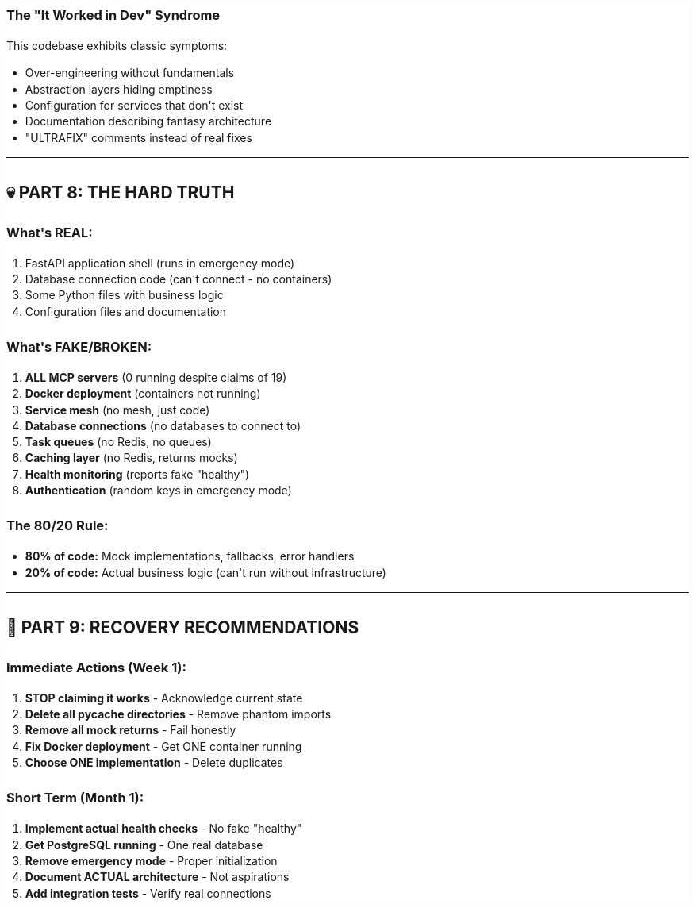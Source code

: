 ### The "It Worked in Dev" Syndrome

This codebase exhibits classic symptoms:
- Over-engineering without fundamentals
- Abstraction layers hiding emptiness
- Configuration for services that don't exist
- Documentation describing fantasy architecture
- "ULTRAFIX" comments instead of real fixes

---

## 💀 PART 8: THE HARD TRUTH

### What's REAL:
1. FastAPI application shell (runs in emergency mode)
2. Database connection code (can't connect - no containers)
3. Some Python files with business logic
4. Configuration files and documentation

### What's FAKE/BROKEN:
1. **ALL MCP servers** (0 running despite claims of 19)
2. **Docker deployment** (containers not running)
3. **Service mesh** (no mesh, just code)
4. **Database connections** (no databases to connect to)
5. **Task queues** (no Redis, no queues)
6. **Caching layer** (no Redis, returns mocks)
7. **Health monitoring** (reports fake "healthy")
8. **Authentication** (random keys in emergency mode)

### The 80/20 Rule:
- **80% of code:** Mock implementations, fallbacks, error handlers
- **20% of code:** Actual business logic (can't run without infrastructure)

---

## 🔧 PART 9: RECOVERY RECOMMENDATIONS

### Immediate Actions (Week 1):

1. **STOP claiming it works** - Acknowledge current state
2. **Delete all __pycache__ directories** - Remove phantom imports
3. **Remove all mock returns** - Fail honestly
4. **Fix Docker deployment** - Get ONE container running
5. **Choose ONE implementation** - Delete duplicates

### Short Term (Month 1):

1. **Implement actual health checks** - No fake "healthy"
2. **Get PostgreSQL running** - One real database
3. **Remove emergency mode** - Proper initialization
4. **Document ACTUAL architecture** - Not aspirations
5. **Add integration tests** - Verify real connections
